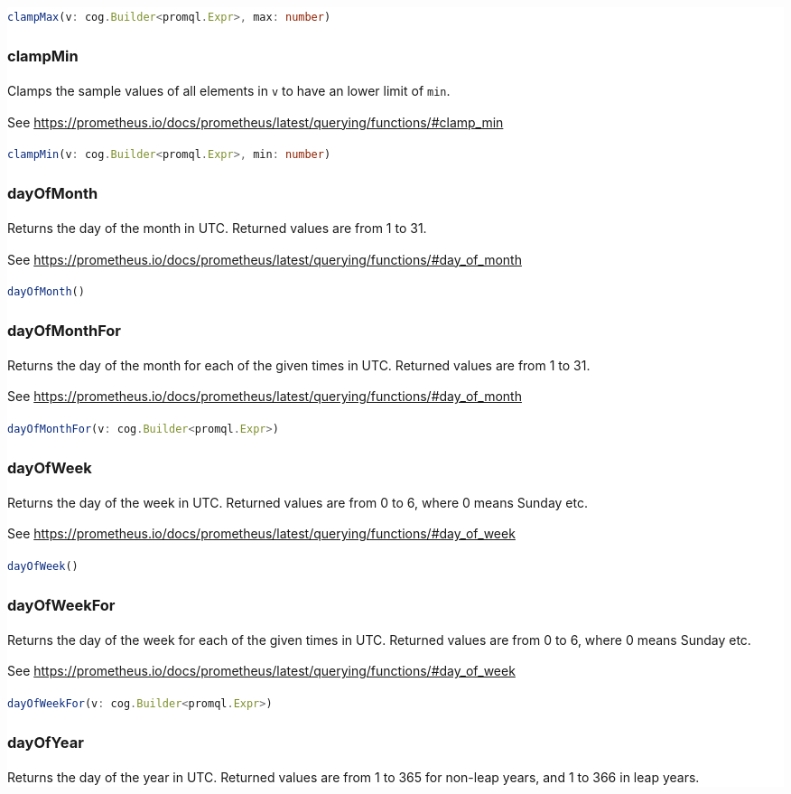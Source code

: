 ```typescript
clampMax(v: cog.Builder<promql.Expr>, max: number)
```

### <span class="badge function"></span> clampMin

Clamps the sample values of all elements in `v` to have an lower limit of `min`.

See https://prometheus.io/docs/prometheus/latest/querying/functions/#clamp_min

```typescript
clampMin(v: cog.Builder<promql.Expr>, min: number)
```

### <span class="badge function"></span> dayOfMonth

Returns the day of the month in UTC. Returned values are from 1 to 31.

See https://prometheus.io/docs/prometheus/latest/querying/functions/#day_of_month

```typescript
dayOfMonth()
```

### <span class="badge function"></span> dayOfMonthFor

Returns the day of the month for each of the given times in UTC. Returned values are from 1 to 31.

See https://prometheus.io/docs/prometheus/latest/querying/functions/#day_of_month

```typescript
dayOfMonthFor(v: cog.Builder<promql.Expr>)
```

### <span class="badge function"></span> dayOfWeek

Returns the day of the week in UTC. Returned values are from 0 to 6, where 0 means Sunday etc.

See https://prometheus.io/docs/prometheus/latest/querying/functions/#day_of_week

```typescript
dayOfWeek()
```

### <span class="badge function"></span> dayOfWeekFor

Returns the day of the week for each of the given times in UTC. Returned values are from 0 to 6, where 0 means Sunday etc.

See https://prometheus.io/docs/prometheus/latest/querying/functions/#day_of_week

```typescript
dayOfWeekFor(v: cog.Builder<promql.Expr>)
```

### <span class="badge function"></span> dayOfYear

Returns the day of the year in UTC. Returned values are from 1 to 365 for non-leap years, and 1 to 366 in leap years.
